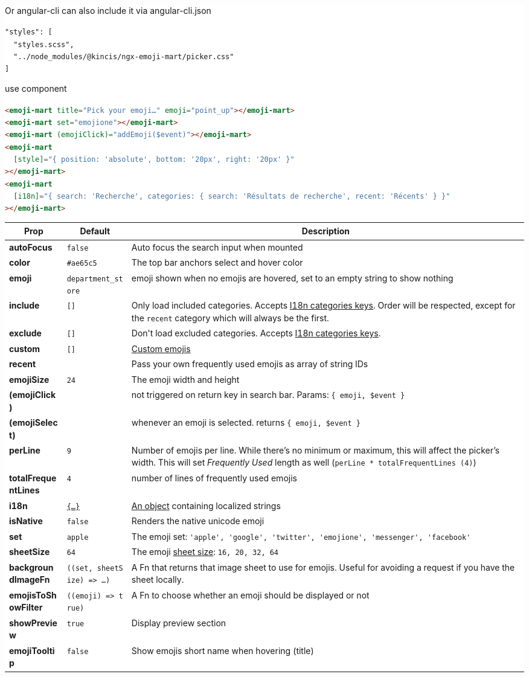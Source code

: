 Or angular-cli can also include it via angular-cli.json

```
"styles": [
  "styles.scss",
  "../node_modules/@kincis/ngx-emoji-mart/picker.css"
]
```

use component

```html
<emoji-mart title="Pick your emoji…" emoji="point_up"></emoji-mart>
<emoji-mart set="emojione"></emoji-mart>
<emoji-mart (emojiClick)="addEmoji($event)"></emoji-mart>
<emoji-mart
  [style]="{ position: 'absolute', bottom: '20px', right: '20px' }"
></emoji-mart>
<emoji-mart
  [i18n]="{ search: 'Recherche', categories: { search: 'Résultats de recherche', recent: 'Récents' } }"
></emoji-mart>
```

| Prop                   | Default                   | Description                                                                                                                                                                              |
| ---------------------- | ------------------------- | ---------------------------------------------------------------------------------------------------------------------------------------------------------------------------------------- |
| **autoFocus**          | `false`                   | Auto focus the search input when mounted                                                                                                                                                 |
| **color**              | `#ae65c5`                 | The top bar anchors select and hover color                                                                                                                                               |
| **emoji**              | `department_store`        | emoji shown when no emojis are hovered, set to an empty string to show nothing                                                                                                           |
| **include**            | `[]`                      | Only load included categories. Accepts [I18n categories keys](#i18n). Order will be respected, except for the `recent` category which will always be the first.                          |
| **exclude**            | `[]`                      | Don't load excluded categories. Accepts [I18n categories keys](#i18n).                                                                                                                   |
| **custom**             | `[]`                      | [Custom emojis](#custom-emojis)                                                                                                                                                          |
| **recent**             |                           | Pass your own frequently used emojis as array of string IDs                                                                                                                              |
| **emojiSize**          | `24`                      | The emoji width and height                                                                                                                                                               |
| **(emojiClick)**       |                           | not triggered on return key in search bar. Params: `{ emoji, $event }`                                                                                                                   |
| **(emojiSelect)**      |                           | whenever an emoji is selected. returns `{ emoji, $event }`                                                                                                                               |
| **perLine**            | `9`                       | Number of emojis per line. While there’s no minimum or maximum, this will affect the picker’s width. This will set _Frequently Used_ length as well (`perLine * totalFrequentLines (4)`) |
| **totalFrequentLines** | `4`                       | number of lines of frequently used emojis                                                                                                                                                |
| **i18n**               | [`{…}`](#i18n)            | [An object](#i18n) containing localized strings                                                                                                                                          |
| **isNative**           | `false`                   | Renders the native unicode emoji                                                                                                                                                         |
| **set**                | `apple`                   | The emoji set: `'apple', 'google', 'twitter', 'emojione', 'messenger', 'facebook'`                                                                                                       |
| **sheetSize**          | `64`                      | The emoji [sheet size](#sheet-sizes): `16, 20, 32, 64`                                                                                                                                   |
| **backgroundImageFn**  | `((set, sheetSize) => …)` | A Fn that returns that image sheet to use for emojis. Useful for avoiding a request if you have the sheet locally.                                                                       |
| **emojisToShowFilter** | `((emoji) => true)`       | A Fn to choose whether an emoji should be displayed or not                                                                                                                               |
| **showPreview**        | `true`                    | Display preview section                                                                                                                                                                  |
| **emojiTooltip**       | `false`                   | Show emojis short name when hovering (title)                                                                                                                                             |